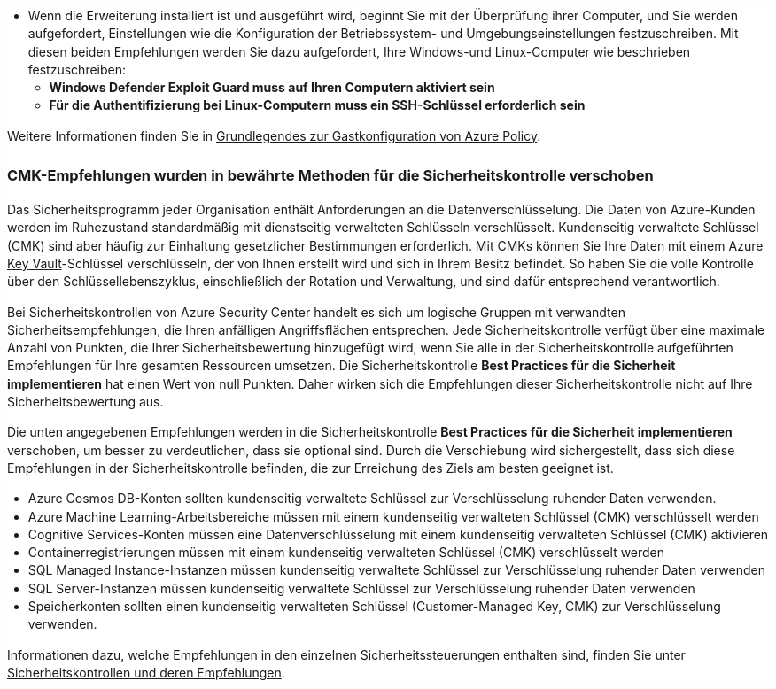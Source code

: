 - Wenn die Erweiterung installiert ist und ausgeführt wird, beginnt Sie mit der Überprüfung ihrer Computer, und Sie werden aufgefordert, Einstellungen wie die Konfiguration der Betriebssystem- und Umgebungseinstellungen festzuschreiben. Mit diesen beiden Empfehlungen werden Sie dazu aufgefordert, Ihre Windows-und Linux-Computer wie beschrieben festzuschreiben:
    - **Windows Defender Exploit Guard muss auf Ihren Computern aktiviert sein**
    - **Für die Authentifizierung bei Linux-Computern muss ein SSH-Schlüssel erforderlich sein**

Weitere Informationen finden Sie in [Grundlegendes zur Gastkonfiguration von Azure Policy](../governance/policy/concepts/guest-configuration.md).

### <a name="cmk-recommendations-moved-to-best-practices-security-control"></a>CMK-Empfehlungen wurden in bewährte Methoden für die Sicherheitskontrolle verschoben

Das Sicherheitsprogramm jeder Organisation enthält Anforderungen an die Datenverschlüsselung. Die Daten von Azure-Kunden werden im Ruhezustand standardmäßig mit dienstseitig verwalteten Schlüsseln verschlüsselt. Kundenseitig verwaltete Schlüssel (CMK) sind aber häufig zur Einhaltung gesetzlicher Bestimmungen erforderlich. Mit CMKs können Sie Ihre Daten mit einem [Azure Key Vault](../key-vault/general/overview.md)-Schlüssel verschlüsseln, der von Ihnen erstellt wird und sich in Ihrem Besitz befindet. So haben Sie die volle Kontrolle über den Schlüssellebenszyklus, einschließlich der Rotation und Verwaltung, und sind dafür entsprechend verantwortlich.

Bei Sicherheitskontrollen von Azure Security Center handelt es sich um logische Gruppen mit verwandten Sicherheitsempfehlungen, die Ihren anfälligen Angriffsflächen entsprechen. Jede Sicherheitskontrolle verfügt über eine maximale Anzahl von Punkten, die Ihrer Sicherheitsbewertung hinzugefügt wird, wenn Sie alle in der Sicherheitskontrolle aufgeführten Empfehlungen für Ihre gesamten Ressourcen umsetzen. Die Sicherheitskontrolle **Best Practices für die Sicherheit implementieren** hat einen Wert von null Punkten. Daher wirken sich die Empfehlungen dieser Sicherheitskontrolle nicht auf Ihre Sicherheitsbewertung aus.

Die unten angegebenen Empfehlungen werden in die Sicherheitskontrolle **Best Practices für die Sicherheit implementieren** verschoben, um besser zu verdeutlichen, dass sie optional sind. Durch die Verschiebung wird sichergestellt, dass sich diese Empfehlungen in der Sicherheitskontrolle befinden, die zur Erreichung des Ziels am besten geeignet ist.

- Azure Cosmos DB-Konten sollten kundenseitig verwaltete Schlüssel zur Verschlüsselung ruhender Daten verwenden.
- Azure Machine Learning-Arbeitsbereiche müssen mit einem kundenseitig verwalteten Schlüssel (CMK) verschlüsselt werden
- Cognitive Services-Konten müssen eine Datenverschlüsselung mit einem kundenseitig verwalteten Schlüssel (CMK) aktivieren
- Containerregistrierungen müssen mit einem kundenseitig verwalteten Schlüssel (CMK) verschlüsselt werden
- SQL Managed Instance-Instanzen müssen kundenseitig verwaltete Schlüssel zur Verschlüsselung ruhender Daten verwenden
- SQL Server-Instanzen müssen kundenseitig verwaltete Schlüssel zur Verschlüsselung ruhender Daten verwenden
- Speicherkonten sollten einen kundenseitig verwalteten Schlüssel (Customer-Managed Key, CMK) zur Verschlüsselung verwenden.

Informationen dazu, welche Empfehlungen in den einzelnen Sicherheitssteuerungen enthalten sind, finden Sie unter [Sicherheitskontrollen und deren Empfehlungen](secure-score-security-controls.md#security-controls-and-their-recommendations).

